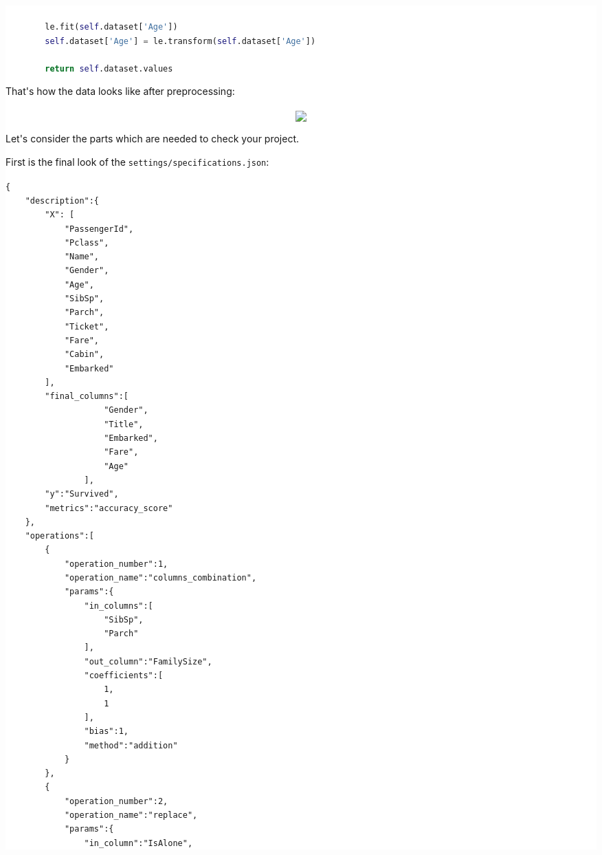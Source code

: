 ```python

        le.fit(self.dataset['Age'])
        self.dataset['Age'] = le.transform(self.dataset['Age'])

        return self.dataset.values
```
That's how the data looks like after preprocessing:

<div align="center">
    <img align="center" src="https://github.com/DataRootUniversity/ds-fundamentals/blob/master/final-project/figures/processe-data.png?raw=true">
</div>

Let's consider the parts which are needed to check your project. 

First is the final look of the `settings/specifications.json`:
```
{
    "description":{
        "X": [
            "PassengerId",
            "Pclass",
            "Name",
            "Gender",
            "Age",
            "SibSp",
            "Parch",
            "Ticket",
            "Fare",
            "Cabin",
            "Embarked"
        ],
        "final_columns":[
                    "Gender",
                    "Title",
                    "Embarked",
                    "Fare",
                    "Age"
                ],
        "y":"Survived",
        "metrics":"accuracy_score"
    },
    "operations":[
        {
            "operation_number":1,
            "operation_name":"columns_combination",
            "params":{
                "in_columns":[
                    "SibSp",
                    "Parch"
                ],
                "out_column":"FamilySize",
                "coefficients":[
                    1,
                    1
                ],
                "bias":1,
                "method":"addition"
            }
        },
        {
            "operation_number":2,
            "operation_name":"replace",
            "params":{
                "in_column":"IsAlone",
```
